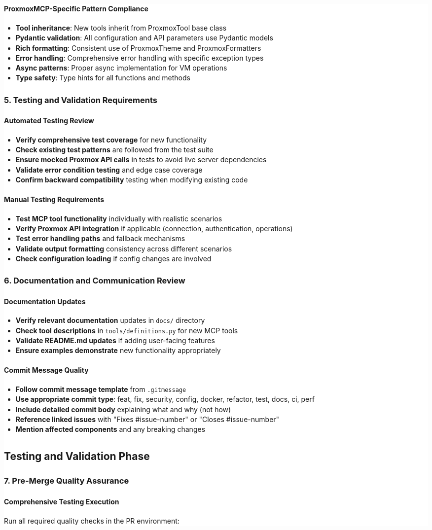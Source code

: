 #### ProxmoxMCP-Specific Pattern Compliance

- **Tool inheritance**: New tools inherit from ProxmoxTool base class
- **Pydantic validation**: All configuration and API parameters use Pydantic models
- **Rich formatting**: Consistent use of ProxmoxTheme and ProxmoxFormatters
- **Error handling**: Comprehensive error handling with specific exception types
- **Async patterns**: Proper async implementation for VM operations
- **Type safety**: Type hints for all functions and methods

### 5. Testing and Validation Requirements

#### Automated Testing Review

- **Verify comprehensive test coverage** for new functionality
- **Check existing test patterns** are followed from the test suite
- **Ensure mocked Proxmox API calls** in tests to avoid live server dependencies
- **Validate error condition testing** and edge case coverage
- **Confirm backward compatibility** testing when modifying existing code

#### Manual Testing Requirements

- **Test MCP tool functionality** individually with realistic scenarios
- **Verify Proxmox API integration** if applicable (connection, authentication, operations)
- **Test error handling paths** and fallback mechanisms
- **Validate output formatting** consistency across different scenarios
- **Check configuration loading** if config changes are involved

### 6. Documentation and Communication Review

#### Documentation Updates

- **Verify relevant documentation** updates in `docs/` directory
- **Check tool descriptions** in `tools/definitions.py` for new MCP tools
- **Validate README.md updates** if adding user-facing features
- **Ensure examples demonstrate** new functionality appropriately

#### Commit Message Quality

- **Follow commit message template** from `.gitmessage`
- **Use appropriate commit type**: feat, fix, security, config, docker, refactor, test, docs, ci, perf
- **Include detailed commit body** explaining what and why (not how)
- **Reference linked issues** with "Fixes #issue-number" or "Closes #issue-number"
- **Mention affected components** and any breaking changes

## Testing and Validation Phase

### 7. Pre-Merge Quality Assurance

#### Comprehensive Testing Execution

Run all required quality checks in the PR environment:
